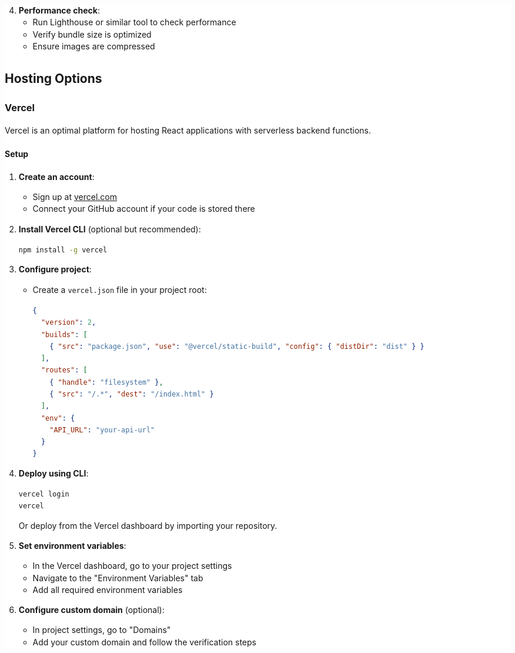 4. **Performance check**:
   - Run Lighthouse or similar tool to check performance
   - Verify bundle size is optimized
   - Ensure images are compressed

## Hosting Options

### Vercel

Vercel is an optimal platform for hosting React applications with serverless backend functions.

#### Setup

1. **Create an account**:
   - Sign up at [vercel.com](https://vercel.com)
   - Connect your GitHub account if your code is stored there

2. **Install Vercel CLI** (optional but recommended):
   ```bash
   npm install -g vercel
   ```

3. **Configure project**:
   - Create a `vercel.json` file in your project root:
     ```json
     {
       "version": 2,
       "builds": [
         { "src": "package.json", "use": "@vercel/static-build", "config": { "distDir": "dist" } }
       ],
       "routes": [
         { "handle": "filesystem" },
         { "src": "/.*", "dest": "/index.html" }
       ],
       "env": {
         "API_URL": "your-api-url"
       }
     }
     ```

4. **Deploy using CLI**:
   ```bash
   vercel login
   vercel
   ```
   Or deploy from the Vercel dashboard by importing your repository.

5. **Set environment variables**:
   - In the Vercel dashboard, go to your project settings
   - Navigate to the "Environment Variables" tab
   - Add all required environment variables

6. **Configure custom domain** (optional):
   - In project settings, go to "Domains"
   - Add your custom domain and follow the verification steps
